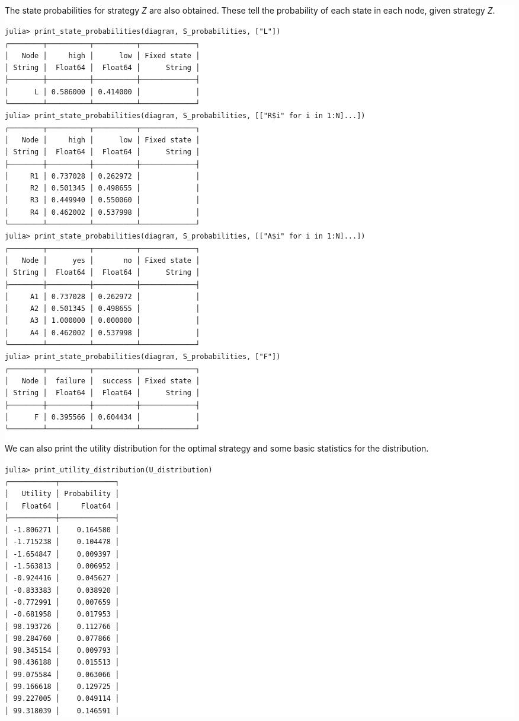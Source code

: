 
The state probabilities for strategy $Z$ are also obtained. These tell the probability of each state in each node, given strategy $Z$.

```julia-repl
julia> print_state_probabilities(diagram, S_probabilities, ["L"])
┌────────┬──────────┬──────────┬─────────────┐
│   Node │     high │      low │ Fixed state │
│ String │  Float64 │  Float64 │      String │
├────────┼──────────┼──────────┼─────────────┤
│      L │ 0.586000 │ 0.414000 │             │
└────────┴──────────┴──────────┴─────────────┘
julia> print_state_probabilities(diagram, S_probabilities, [["R$i" for i in 1:N]...])
┌────────┬──────────┬──────────┬─────────────┐
│   Node │     high │      low │ Fixed state │
│ String │  Float64 │  Float64 │      String │
├────────┼──────────┼──────────┼─────────────┤
│     R1 │ 0.737028 │ 0.262972 │             │
│     R2 │ 0.501345 │ 0.498655 │             │
│     R3 │ 0.449940 │ 0.550060 │             │
│     R4 │ 0.462002 │ 0.537998 │             │
└────────┴──────────┴──────────┴─────────────┘
julia> print_state_probabilities(diagram, S_probabilities, [["A$i" for i in 1:N]...])
┌────────┬──────────┬──────────┬─────────────┐
│   Node │      yes │       no │ Fixed state │
│ String │  Float64 │  Float64 │      String │
├────────┼──────────┼──────────┼─────────────┤
│     A1 │ 0.737028 │ 0.262972 │             │
│     A2 │ 0.501345 │ 0.498655 │             │
│     A3 │ 1.000000 │ 0.000000 │             │
│     A4 │ 0.462002 │ 0.537998 │             │
└────────┴──────────┴──────────┴─────────────┘
julia> print_state_probabilities(diagram, S_probabilities, ["F"])
┌────────┬──────────┬──────────┬─────────────┐
│   Node │  failure │  success │ Fixed state │
│ String │  Float64 │  Float64 │      String │
├────────┼──────────┼──────────┼─────────────┤
│      F │ 0.395566 │ 0.604434 │             │
└────────┴──────────┴──────────┴─────────────┘
```

We can also print the utility distribution for the optimal strategy and some basic statistics for the distribution.

```julia-repl
julia> print_utility_distribution(U_distribution)
┌───────────┬─────────────┐
│   Utility │ Probability │
│   Float64 │     Float64 │
├───────────┼─────────────┤
│ -1.806271 │    0.164580 │
│ -1.715238 │    0.104478 │
│ -1.654847 │    0.009397 │
│ -1.563813 │    0.006952 │
│ -0.924416 │    0.045627 │
│ -0.833383 │    0.038920 │
│ -0.772991 │    0.007659 │
│ -0.681958 │    0.017953 │
│ 98.193726 │    0.112766 │
│ 98.284760 │    0.077866 │
│ 98.345154 │    0.009793 │
│ 98.436188 │    0.015513 │
│ 99.075584 │    0.063066 │
│ 99.166618 │    0.129725 │
│ 99.227005 │    0.049114 │
│ 99.318039 │    0.146591 │
```

[^1]: Salo, A., Andelmin, J., & Oliveira, F. (2019). Decision Programming for Multi-Stage Optimization under Uncertainty, 1–35. Retrieved from [http://arxiv.org/abs/1910.09196](http://arxiv.org/abs/1910.09196)